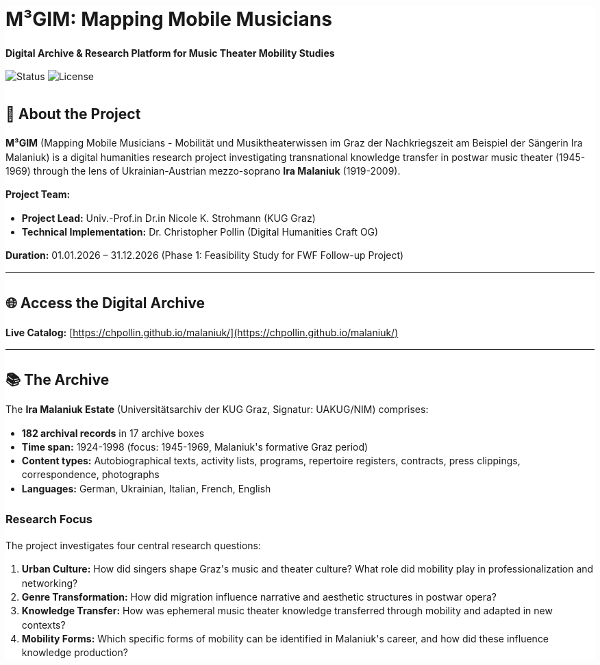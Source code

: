 # M³GIM: Mapping Mobile Musicians

**Digital Archive & Research Platform for Music Theater Mobility Studies**

![Status](https://img.shields.io/badge/status-prototype-yellow)
![License](https://img.shields.io/badge/license-MIT%20%2B%20CC%20BY%204.0-blue)

## 🎵 About the Project

**M³GIM** (Mapping Mobile Musicians - Mobilität und Musiktheaterwissen im Graz der Nachkriegszeit am Beispiel der Sängerin Ira Malaniuk) is a digital humanities research project investigating transnational knowledge transfer in postwar music theater (1945-1969) through the lens of Ukrainian-Austrian mezzo-soprano **Ira Malaniuk** (1919-2009).

**Project Team:**
- **Project Lead:** Univ.-Prof.in Dr.in Nicole K. Strohmann (KUG Graz)
- **Technical Implementation:** Dr. Christopher Pollin (Digital Humanities Craft OG)

**Duration:** 01.01.2026 – 31.12.2026 (Phase 1: Feasibility Study for FWF Follow-up Project)

---

## 🌐 Access the Digital Archive

**Live Catalog:** [https://chpollin.github.io/malaniuk/](https://chpollin.github.io/malaniuk/)

---

## 📚 The Archive

The **Ira Malaniuk Estate** (Universitätsarchiv der KUG Graz, Signatur: UAKUG/NIM) comprises:

- **182 archival records** in 17 archive boxes
- **Time span:** 1924-1998 (focus: 1945-1969, Malaniuk's formative Graz period)
- **Content types:** Autobiographical texts, activity lists, programs, repertoire registers, contracts, press clippings, correspondence, photographs
- **Languages:** German, Ukrainian, Italian, French, English

### Research Focus

The project investigates four central research questions:

1. **Urban Culture:** How did singers shape Graz's music and theater culture? What role did mobility play in professionalization and networking?
2. **Genre Transformation:** How did migration influence narrative and aesthetic structures in postwar opera?
3. **Knowledge Transfer:** How was ephemeral music theater knowledge transferred through mobility and adapted in new contexts?
4. **Mobility Forms:** Which specific forms of mobility can be identified in Malaniuk's career, and how did these influence knowledge production?
